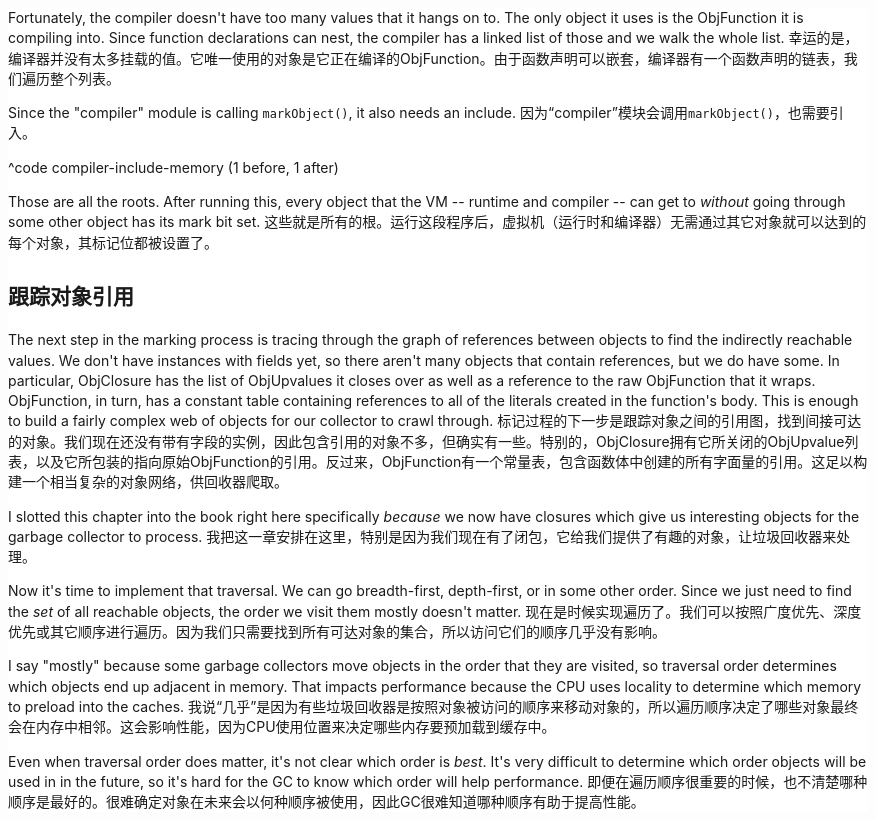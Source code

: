 Fortunately, the compiler doesn't have too many values that it hangs on to. The
only object it uses is the ObjFunction it is compiling into. Since function
declarations can nest, the compiler has a linked list of those and we walk the
whole list.
幸运的是，编译器并没有太多挂载的值。它唯一使用的对象是它正在编译的ObjFunction。由于函数声明可以嵌套，编译器有一个函数声明的链表，我们遍历整个列表。

Since the "compiler" module is calling `markObject()`, it also needs an include.
因为“compiler”模块会调用`markObject()`，也需要引入。

^code compiler-include-memory (1 before, 1 after)

Those are all the roots. After running this, every object that the VM -- runtime
and compiler -- can get to *without* going through some other object has its
mark bit set.
这些就是所有的根。运行这段程序后，虚拟机（运行时和编译器）无需通过其它对象就可以达到的每个对象，其标记位都被设置了。

## 跟踪对象引用

The next step in the marking process is tracing through the graph of references
between objects to find the indirectly reachable values. We don't have instances
with fields yet, so there aren't many objects that contain references, but we do
have <span name="some">some</span>. In particular, ObjClosure has the list of
ObjUpvalues it closes over as well as a reference to the raw ObjFunction that it
wraps. ObjFunction, in turn, has a constant table containing references to all
of the literals created in the function's body. This is enough to build a fairly
complex web of objects for our collector to crawl through.
标记过程的下一步是跟踪对象之间的引用图，找到间接可达的对象。我们现在还没有带有字段的实例，因此包含引用的对象不多，但确实有一些。特别的，ObjClosure拥有它所关闭的ObjUpvalue列表，以及它所包装的指向原始ObjFunction的引用。反过来，ObjFunction有一个常量表，包含函数体中创建的所有字面量的引用。这足以构建一个相当复杂的对象网络，供回收器爬取。

<aside name="some">

I slotted this chapter into the book right here specifically *because* we now
have closures which give us interesting objects for the garbage collector to
process.
我把这一章安排在这里，特别是因为我们现在有了闭包，它给我们提供了有趣的对象，让垃圾回收器来处理。

</aside>

Now it's time to implement that traversal. We can go breadth-first, depth-first,
or in some other order. Since we just need to find the *set* of all reachable
objects, the order we visit them <span name="dfs">mostly</span> doesn't matter.
现在是时候实现遍历了。我们可以按照广度优先、深度优先或其它顺序进行遍历。因为我们只需要找到所有可达对象的集合，所以访问它们的顺序几乎没有影响。

<aside name="dfs">

I say "mostly" because some garbage collectors move objects in the order that
they are visited, so traversal order determines which objects end up adjacent in
memory. That impacts performance because the CPU uses locality to determine
which memory to preload into the caches.
我说“几乎”是因为有些垃圾回收器是按照对象被访问的顺序来移动对象的，所以遍历顺序决定了哪些对象最终会在内存中相邻。这会影响性能，因为CPU使用位置来决定哪些内存要预加载到缓存中。

Even when traversal order does matter, it's not clear which order is *best*.
It's very difficult to determine which order objects will be used in in the
future, so it's hard for the GC to know which order will help performance.
即便在遍历顺序很重要的时候，也不清楚哪种顺序是最好的。很难确定对象在未来会以何种顺序被使用，因此GC很难知道哪种顺序有助于提高性能。
